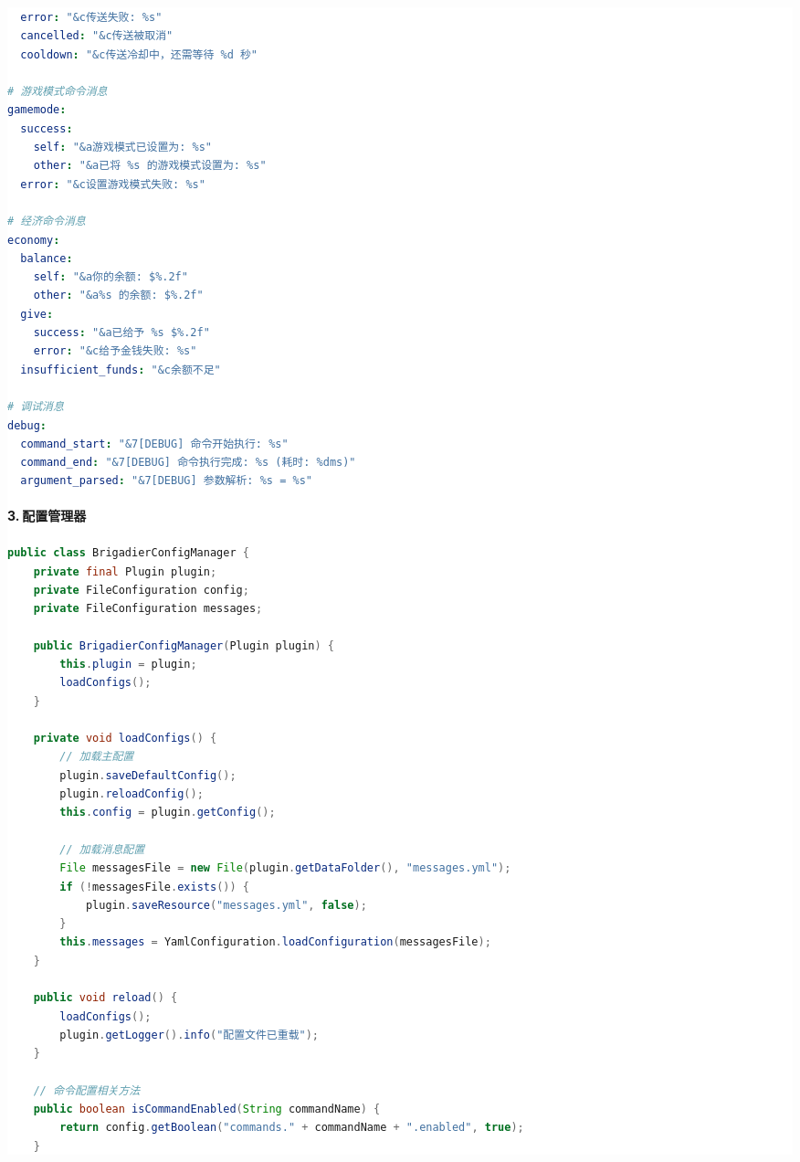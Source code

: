 ```yaml
  error: "&c传送失败: %s"
  cancelled: "&c传送被取消"
  cooldown: "&c传送冷却中，还需等待 %d 秒"

# 游戏模式命令消息
gamemode:
  success:
    self: "&a游戏模式已设置为: %s"
    other: "&a已将 %s 的游戏模式设置为: %s"
  error: "&c设置游戏模式失败: %s"

# 经济命令消息
economy:
  balance:
    self: "&a你的余额: $%.2f"
    other: "&a%s 的余额: $%.2f"
  give:
    success: "&a已给予 %s $%.2f"
    error: "&c给予金钱失败: %s"
  insufficient_funds: "&c余额不足"

# 调试消息
debug:
  command_start: "&7[DEBUG] 命令开始执行: %s"
  command_end: "&7[DEBUG] 命令执行完成: %s (耗时: %dms)"
  argument_parsed: "&7[DEBUG] 参数解析: %s = %s"
```

#### 3. 配置管理器
```java
public class BrigadierConfigManager {
    private final Plugin plugin;
    private FileConfiguration config;
    private FileConfiguration messages;

    public BrigadierConfigManager(Plugin plugin) {
        this.plugin = plugin;
        loadConfigs();
    }

    private void loadConfigs() {
        // 加载主配置
        plugin.saveDefaultConfig();
        plugin.reloadConfig();
        this.config = plugin.getConfig();

        // 加载消息配置
        File messagesFile = new File(plugin.getDataFolder(), "messages.yml");
        if (!messagesFile.exists()) {
            plugin.saveResource("messages.yml", false);
        }
        this.messages = YamlConfiguration.loadConfiguration(messagesFile);
    }

    public void reload() {
        loadConfigs();
        plugin.getLogger().info("配置文件已重载");
    }

    // 命令配置相关方法
    public boolean isCommandEnabled(String commandName) {
        return config.getBoolean("commands." + commandName + ".enabled", true);
    }
```